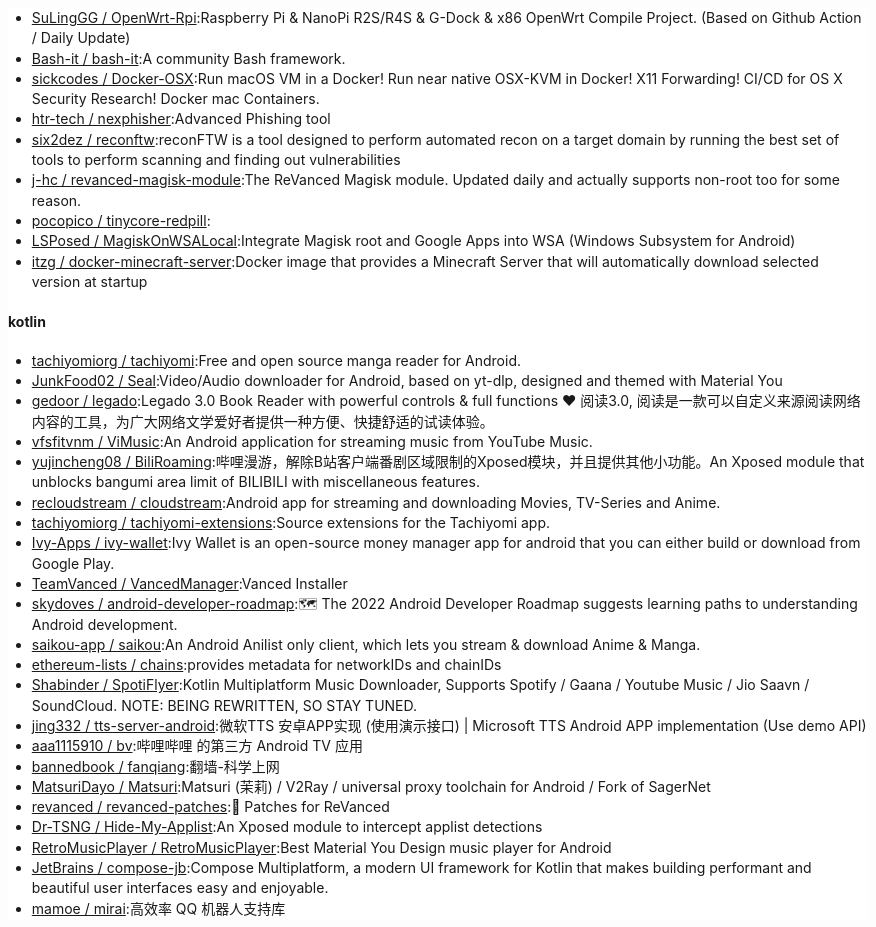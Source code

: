 * [SuLingGG / OpenWrt-Rpi](https://github.com/SuLingGG/OpenWrt-Rpi):Raspberry Pi & NanoPi R2S/R4S & G-Dock & x86 OpenWrt Compile Project. (Based on Github Action / Daily Update)
* [Bash-it / bash-it](https://github.com/Bash-it/bash-it):A community Bash framework.
* [sickcodes / Docker-OSX](https://github.com/sickcodes/Docker-OSX):Run macOS VM in a Docker! Run near native OSX-KVM in Docker! X11 Forwarding! CI/CD for OS X Security Research! Docker mac Containers.
* [htr-tech / nexphisher](https://github.com/htr-tech/nexphisher):Advanced Phishing tool
* [six2dez / reconftw](https://github.com/six2dez/reconftw):reconFTW is a tool designed to perform automated recon on a target domain by running the best set of tools to perform scanning and finding out vulnerabilities
* [j-hc / revanced-magisk-module](https://github.com/j-hc/revanced-magisk-module):The ReVanced Magisk module. Updated daily and actually supports non-root too for some reason.
* [pocopico / tinycore-redpill](https://github.com/pocopico/tinycore-redpill):
* [LSPosed / MagiskOnWSALocal](https://github.com/LSPosed/MagiskOnWSALocal):Integrate Magisk root and Google Apps into WSA (Windows Subsystem for Android)
* [itzg / docker-minecraft-server](https://github.com/itzg/docker-minecraft-server):Docker image that provides a Minecraft Server that will automatically download selected version at startup

#### kotlin
* [tachiyomiorg / tachiyomi](https://github.com/tachiyomiorg/tachiyomi):Free and open source manga reader for Android.
* [JunkFood02 / Seal](https://github.com/JunkFood02/Seal):Video/Audio downloader for Android, based on yt-dlp, designed and themed with Material You
* [gedoor / legado](https://github.com/gedoor/legado):Legado 3.0 Book Reader with powerful controls & full functions
❤️
阅读3.0, 阅读是一款可以自定义来源阅读网络内容的工具，为广大网络文学爱好者提供一种方便、快捷舒适的试读体验。
* [vfsfitvnm / ViMusic](https://github.com/vfsfitvnm/ViMusic):An Android application for streaming music from YouTube Music.
* [yujincheng08 / BiliRoaming](https://github.com/yujincheng08/BiliRoaming):哔哩漫游，解除B站客户端番剧区域限制的Xposed模块，并且提供其他小功能。An Xposed module that unblocks bangumi area limit of BILIBILI with miscellaneous features.
* [recloudstream / cloudstream](https://github.com/recloudstream/cloudstream):Android app for streaming and downloading Movies, TV-Series and Anime.
* [tachiyomiorg / tachiyomi-extensions](https://github.com/tachiyomiorg/tachiyomi-extensions):Source extensions for the Tachiyomi app.
* [Ivy-Apps / ivy-wallet](https://github.com/Ivy-Apps/ivy-wallet):Ivy Wallet is an open-source money manager app for android that you can either build or download from Google Play.
* [TeamVanced / VancedManager](https://github.com/TeamVanced/VancedManager):Vanced Installer
* [skydoves / android-developer-roadmap](https://github.com/skydoves/android-developer-roadmap):🗺
The 2022 Android Developer Roadmap suggests learning paths to understanding Android development.
* [saikou-app / saikou](https://github.com/saikou-app/saikou):An Android Anilist only client, which lets you stream & download Anime & Manga.
* [ethereum-lists / chains](https://github.com/ethereum-lists/chains):provides metadata for networkIDs and chainIDs
* [Shabinder / SpotiFlyer](https://github.com/Shabinder/SpotiFlyer):Kotlin Multiplatform Music Downloader, Supports Spotify / Gaana / Youtube Music / Jio Saavn / SoundCloud. NOTE: BEING REWRITTEN, SO STAY TUNED.
* [jing332 / tts-server-android](https://github.com/jing332/tts-server-android):微软TTS 安卓APP实现 (使用演示接口) | Microsoft TTS Android APP implementation (Use demo API)
* [aaa1115910 / bv](https://github.com/aaa1115910/bv):哔哩哔哩 的第三方 Android TV 应用
* [bannedbook / fanqiang](https://github.com/bannedbook/fanqiang):翻墙-科学上网
* [MatsuriDayo / Matsuri](https://github.com/MatsuriDayo/Matsuri):Matsuri (茉莉) / V2Ray / universal proxy toolchain for Android / Fork of SagerNet
* [revanced / revanced-patches](https://github.com/revanced/revanced-patches):🧩
Patches for ReVanced
* [Dr-TSNG / Hide-My-Applist](https://github.com/Dr-TSNG/Hide-My-Applist):An Xposed module to intercept applist detections
* [RetroMusicPlayer / RetroMusicPlayer](https://github.com/RetroMusicPlayer/RetroMusicPlayer):Best Material You Design music player for Android
* [JetBrains / compose-jb](https://github.com/JetBrains/compose-jb):Compose Multiplatform, a modern UI framework for Kotlin that makes building performant and beautiful user interfaces easy and enjoyable.
* [mamoe / mirai](https://github.com/mamoe/mirai):高效率 QQ 机器人支持库